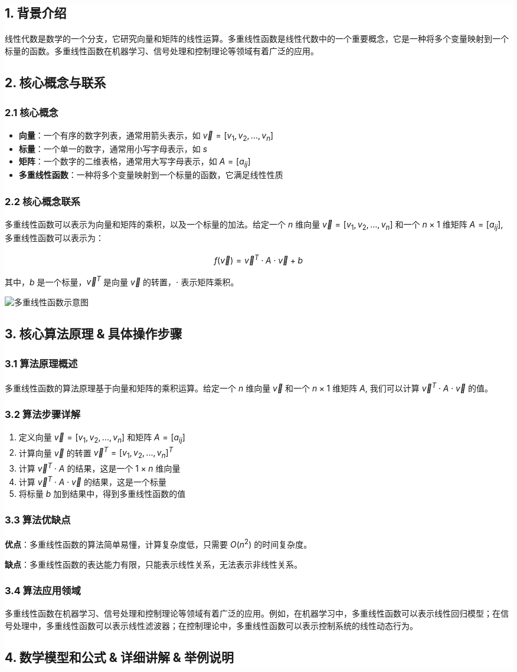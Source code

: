                  

## 1. 背景介绍

线性代数是数学的一个分支，它研究向量和矩阵的线性运算。多重线性函数是线性代数中的一个重要概念，它是一种将多个变量映射到一个标量的函数。多重线性函数在机器学习、信号处理和控制理论等领域有着广泛的应用。

## 2. 核心概念与联系

### 2.1 核心概念

- **向量**：一个有序的数字列表，通常用箭头表示，如 $\vec{v} = [v_1, v_2,..., v_n]$
- **标量**：一个单一的数字，通常用小写字母表示，如 $s$
- **矩阵**：一个数字的二维表格，通常用大写字母表示，如 $A = [a_{ij}]$
- **多重线性函数**：一种将多个变量映射到一个标量的函数，它满足线性性质

### 2.2 核心概念联系

多重线性函数可以表示为向量和矩阵的乘积，以及一个标量的加法。给定一个 $n$ 维向量 $\vec{v} = [v_1, v_2,..., v_n]$ 和一个 $n \times 1$ 维矩阵 $A = [a_{ij}]$, 多重线性函数可以表示为：

$$f(\vec{v}) = \vec{v}^T \cdot A \cdot \vec{v} + b$$

其中，$b$ 是一个标量，$\vec{v}^T$ 是向量 $\vec{v}$ 的转置，$\cdot$ 表示矩阵乘积。

![多重线性函数示意图](https://i.imgur.com/7Z9jZ9M.png)

## 3. 核心算法原理 & 具体操作步骤

### 3.1 算法原理概述

多重线性函数的算法原理基于向量和矩阵的乘积运算。给定一个 $n$ 维向量 $\vec{v}$ 和一个 $n \times 1$ 维矩阵 $A$, 我们可以计算 $\vec{v}^T \cdot A \cdot \vec{v}$ 的值。

### 3.2 算法步骤详解

1. 定义向量 $\vec{v} = [v_1, v_2,..., v_n]$ 和矩阵 $A = [a_{ij}]$
2. 计算向量 $\vec{v}$ 的转置 $\vec{v}^T = [v_1, v_2,..., v_n]^T$
3. 计算 $\vec{v}^T \cdot A$ 的结果，这是一个 $1 \times n$ 维向量
4. 计算 $\vec{v}^T \cdot A \cdot \vec{v}$ 的结果，这是一个标量
5. 将标量 $b$ 加到结果中，得到多重线性函数的值

### 3.3 算法优缺点

**优点**：多重线性函数的算法简单易懂，计算复杂度低，只需要 $O(n^2)$ 的时间复杂度。

**缺点**：多重线性函数的表达能力有限，只能表示线性关系，无法表示非线性关系。

### 3.4 算法应用领域

多重线性函数在机器学习、信号处理和控制理论等领域有着广泛的应用。例如，在机器学习中，多重线性函数可以表示线性回归模型；在信号处理中，多重线性函数可以表示线性滤波器；在控制理论中，多重线性函数可以表示控制系统的线性动态行为。

## 4. 数学模型和公式 & 详细讲解 & 举例说明
